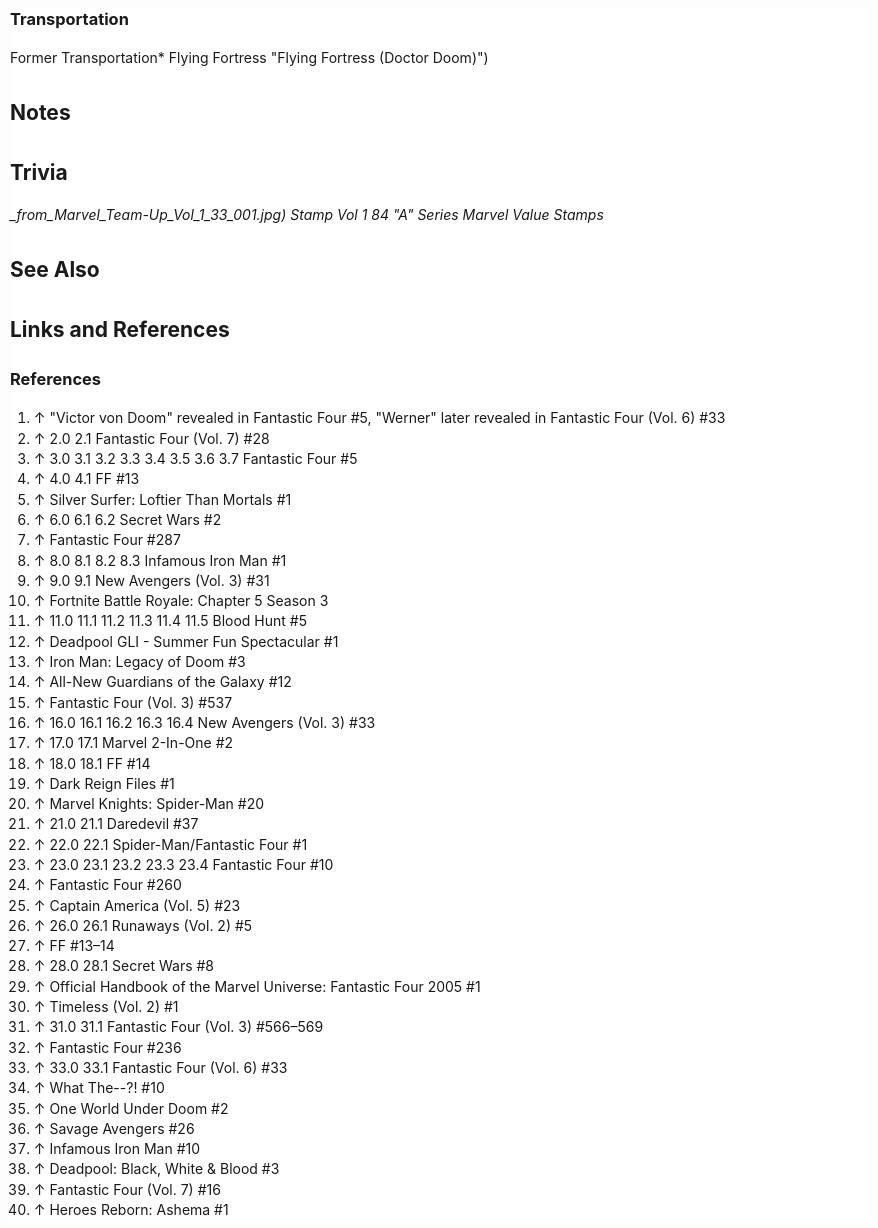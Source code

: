 ### Transportation


Former Transportation* Flying Fortress "Flying Fortress (Doctor Doom)")

## Notes


## Trivia


 

*_from_Marvel_Team-Up_Vol_1_33_001.jpg) Stamp Vol 1 84 "A" Series Marvel Value Stamps*


## See Also


## Links and References


### References

1. ↑ "Victor von Doom" revealed in Fantastic Four #5, "Werner" later revealed in Fantastic Four (Vol. 6) #33
2. ↑ 2.0 2.1 Fantastic Four (Vol. 7) #28
3. ↑ 3.0 3.1 3.2 3.3 3.4 3.5 3.6 3.7 Fantastic Four #5
4. ↑ 4.0 4.1 FF #13
5. ↑ Silver Surfer: Loftier Than Mortals #1
6. ↑ 6.0 6.1 6.2 Secret Wars #2
7. ↑ Fantastic Four #287
8. ↑ 8.0 8.1 8.2 8.3 Infamous Iron Man #1
9. ↑ 9.0 9.1 New Avengers (Vol. 3) #31
10. ↑ Fortnite Battle Royale: Chapter 5 Season 3
11. ↑ 11.0 11.1 11.2 11.3 11.4 11.5 Blood Hunt #5
12. ↑ Deadpool GLI - Summer Fun Spectacular #1
13. ↑ Iron Man: Legacy of Doom #3
14. ↑ All-New Guardians of the Galaxy #12
15. ↑ Fantastic Four (Vol. 3) #537
16. ↑ 16.0 16.1 16.2 16.3 16.4 New Avengers (Vol. 3) #33
17. ↑ 17.0 17.1 Marvel 2-In-One #2
18. ↑ 18.0 18.1 FF #14
19. ↑ Dark Reign Files #1
20. ↑ Marvel Knights: Spider-Man #20
21. ↑ 21.0 21.1 Daredevil #37
22. ↑ 22.0 22.1 Spider-Man/Fantastic Four #1
23. ↑ 23.0 23.1 23.2 23.3 23.4 Fantastic Four #10
24. ↑ Fantastic Four #260
25. ↑ Captain America (Vol. 5) #23
26. ↑ 26.0 26.1 Runaways (Vol. 2) #5
27. ↑ FF #13–14
28. ↑ 28.0 28.1 Secret Wars #8
29. ↑ Official Handbook of the Marvel Universe: Fantastic Four 2005 #1
30. ↑ Timeless (Vol. 2) #1
31. ↑ 31.0 31.1 Fantastic Four (Vol. 3) #566–569
32. ↑ Fantastic Four #236
33. ↑ 33.0 33.1 Fantastic Four (Vol. 6) #33
34. ↑ What The--?! #10
35. ↑ One World Under Doom #2
36. ↑ Savage Avengers #26
37. ↑ Infamous Iron Man #10
38. ↑ Deadpool: Black, White & Blood #3
39. ↑ Fantastic Four (Vol. 7) #16
40. ↑ Heroes Reborn: Ashema #1